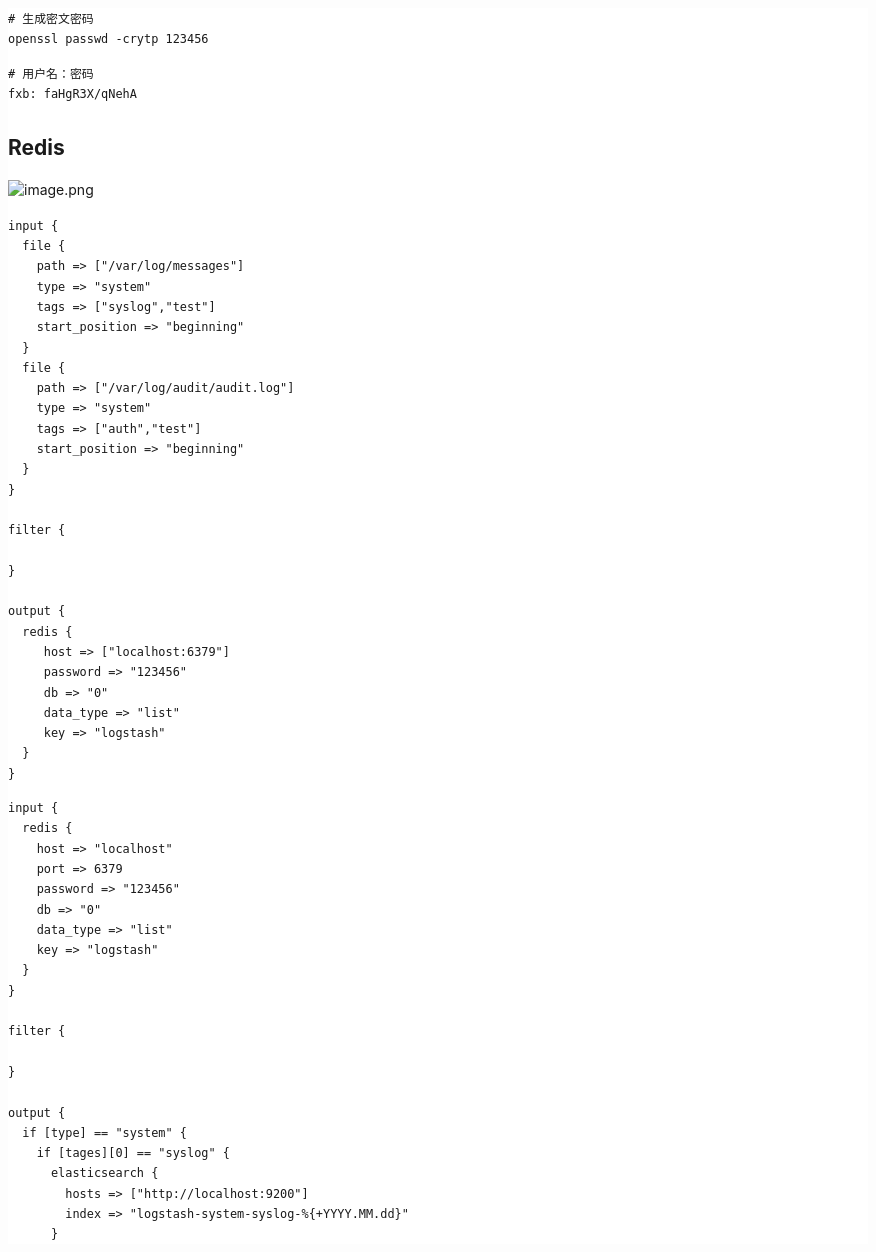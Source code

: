 ```shell
# 生成密文密码
openssl passwd -crytp 123456
```
```nginx
# 用户名：密码
fxb: faHgR3X/qNehA
```
## Redis

![image.png](/doc/elk/img-14.png)
```nginx
input {
  file {
    path => ["/var/log/messages"]
    type => "system"
    tags => ["syslog","test"]
    start_position => "beginning"
  }
  file {
    path => ["/var/log/audit/audit.log"]
    type => "system"
    tags => ["auth","test"]
    start_position => "beginning"
  }
}

filter {
 
}

output {
  redis {
     host => ["localhost:6379"]
     password => "123456"
     db => "0"
     data_type => "list"
     key => "logstash"
  }
}
```
```nginx
input {
  redis {
    host => "localhost"
    port => 6379
    password => "123456"
    db => "0"
    data_type => "list"
    key => "logstash"
  }
}

filter {
  
}

output {
  if [type] == "system" {
    if [tages][0] == "syslog" {
      elasticsearch {
        hosts => ["http://localhost:9200"]
        index => "logstash-system-syslog-%{+YYYY.MM.dd}"
      }
```